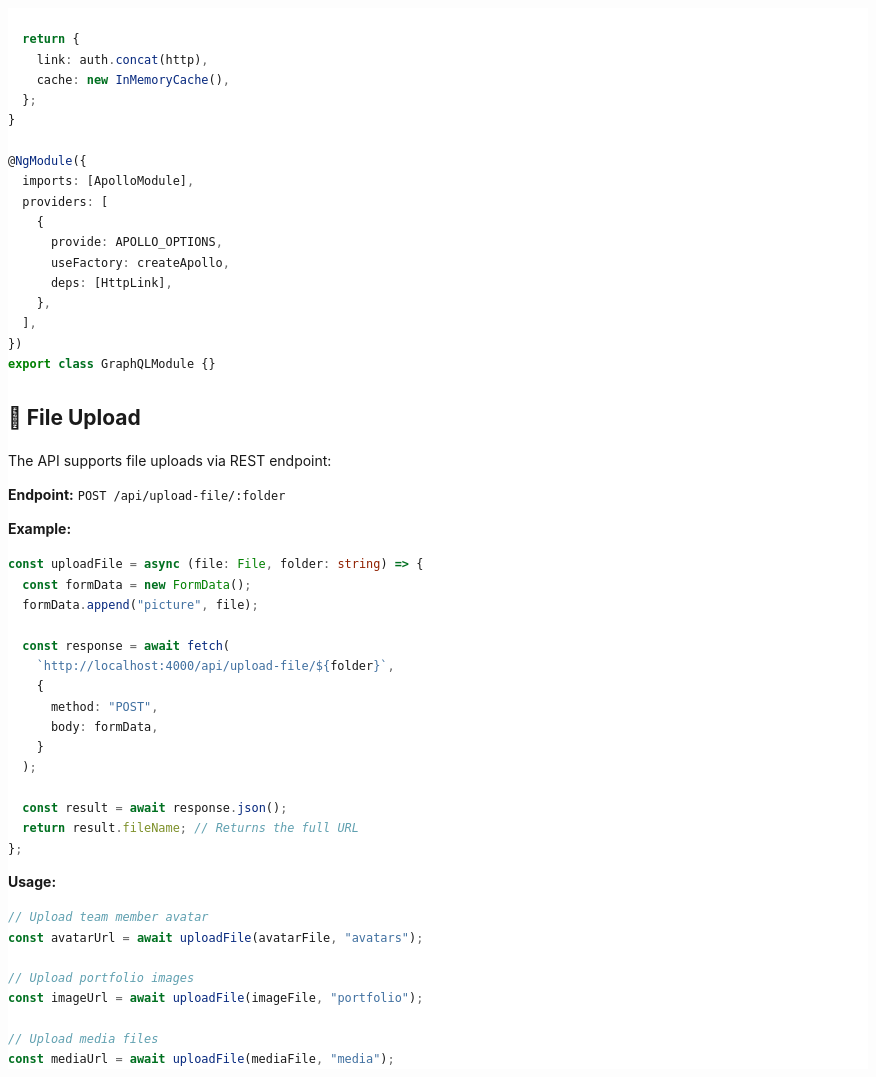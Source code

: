 ```typescript

  return {
    link: auth.concat(http),
    cache: new InMemoryCache(),
  };
}

@NgModule({
  imports: [ApolloModule],
  providers: [
    {
      provide: APOLLO_OPTIONS,
      useFactory: createApollo,
      deps: [HttpLink],
    },
  ],
})
export class GraphQLModule {}
```

## 📁 File Upload

The API supports file uploads via REST endpoint:

**Endpoint:** `POST /api/upload-file/:folder`

**Example:**

```typescript
const uploadFile = async (file: File, folder: string) => {
  const formData = new FormData();
  formData.append("picture", file);

  const response = await fetch(
    `http://localhost:4000/api/upload-file/${folder}`,
    {
      method: "POST",
      body: formData,
    }
  );

  const result = await response.json();
  return result.fileName; // Returns the full URL
};
```

**Usage:**

```typescript
// Upload team member avatar
const avatarUrl = await uploadFile(avatarFile, "avatars");

// Upload portfolio images
const imageUrl = await uploadFile(imageFile, "portfolio");

// Upload media files
const mediaUrl = await uploadFile(mediaFile, "media");
```

